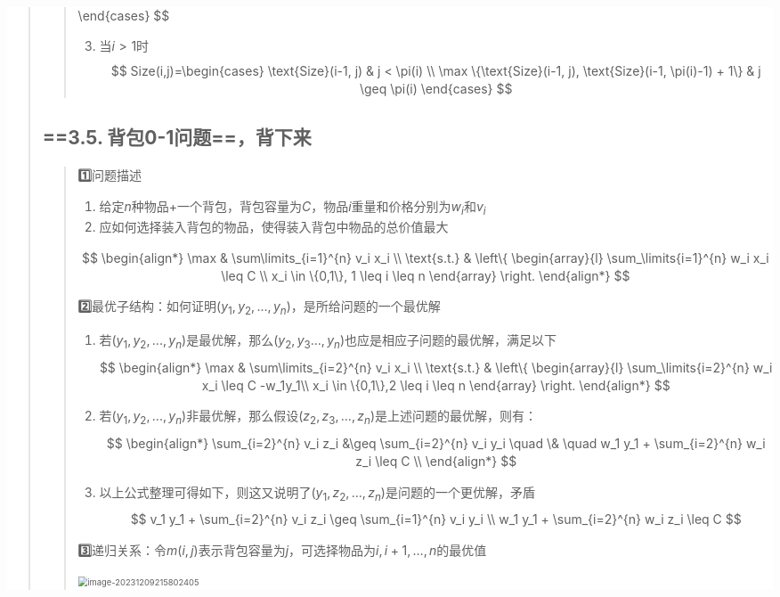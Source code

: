 > >    \end{cases}
> >    $$
> >
> > 3. 当$i>1$时
> >    $$
> >    Size(i,j)=\begin{cases} 
> >    \text{Size}(i-1, j) & j < \pi(i) \\
> >    \max \{\text{Size}(i-1, j), \text{Size}(i-1, \pi(i)-1) + 1\} & j \geq \pi(i)
> >    \end{cases}
> >    $$
>
> ## ==3.5. 背包0-1问题==，背下来
>
> > **1️⃣**问题描述
> >
> > 1. 给定$n$种物品+一个背包，背包容量为$C$，物品$i$重量和价格分别为$w_i$和$v_i$
> > 2. 应如何选择装入背包的物品，使得装入背包中物品的总价值最大
> >
> > $$
> > \begin{align*}
> > \max & \sum\limits_{i=1}^{n} v_i x_i \\
> > \text{s.t.} & \left\{
> > \begin{array}{l}
> > \sum_\limits{i=1}^{n} w_i x_i \leq C \\
> > x_i \in \{0,1\}, 1 \leq i \leq n
> > \end{array}
> > \right.
> > \end{align*}
> > $$
> >
> > **2️⃣**最优子结构：如何证明$(y_1,y_2,...,y_n)$，是所给问题的一个最优解
> >
> > 1. 若$(y_1,y_2,...,y_n)$是最优解，那么$(y_2,y_3...,y_n)$也应是相应子问题的最优解，满足以下
> >    $$
> >    \begin{align*}
> >    \max & \sum\limits_{i=2}^{n} v_i x_i \\
> >    \text{s.t.} & \left\{
> >    \begin{array}{l}
> >    \sum_\limits{i=2}^{n} w_i x_i \leq C -w_1y_1\\
> >    x_i \in \{0,1\},2 \leq i \leq n
> >    \end{array}
> >    \right.
> >    \end{align*}
> >    $$
> >
> > 2. 若$(y_1,y_2,...,y_n)$非最优解，那么假设$(z_2,z_3,...,z_n)$是上述问题的最优解，则有：
> >    $$
> >    \begin{align*}
> >    \sum_{i=2}^{n} v_i z_i &\geq \sum_{i=2}^{n} v_i y_i \quad \& \quad w_1 y_1 + \sum_{i=2}^{n} w_i z_i \leq C \\
> >    \end{align*}
> >    $$
> >
> > 3. 以上公式整理可得如下，则这又说明了$(y_1,z_2,...,z_n)$是问题的一个更优解，矛盾
> >    $$
> >    v_1 y_1 + \sum_{i=2}^{n} v_i z_i \geq \sum_{i=1}^{n} v_i y_i \\
> >    w_1 y_1 + \sum_{i=2}^{n} w_i z_i \leq C
> >    $$
> >
> > **3️⃣**递归关系：令$m(i,j)$表示背包容量为$j$，可选择物品为$i,i+1,…,n$的最优值
> >
> > <img src="https://raw.githubusercontent.com/DANNHIROAKI/New-Picture-Bed/main/img/image-20231209215802405.png" alt="image-20231209215802405" style="zoom: 67%;" /> 
